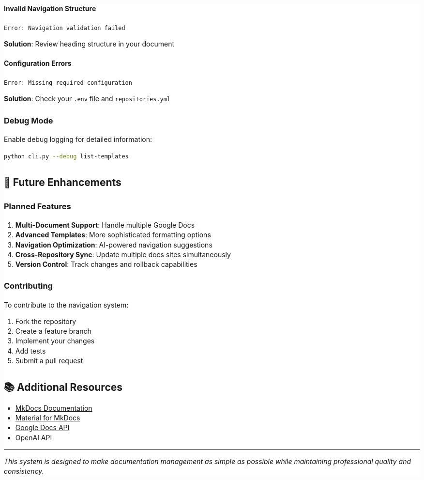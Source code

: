 #### Invalid Navigation Structure
```
Error: Navigation validation failed
```
**Solution**: Review heading structure in your document

#### Configuration Errors
```
Error: Missing required configuration
```
**Solution**: Check your `.env` file and `repositories.yml`

### Debug Mode

Enable debug logging for detailed information:

```bash
python cli.py --debug list-templates
```

## 🔮 Future Enhancements

### Planned Features

1. **Multi-Document Support**: Handle multiple Google Docs
2. **Advanced Templates**: More sophisticated formatting options
3. **Navigation Optimization**: AI-powered navigation suggestions
4. **Cross-Repository Sync**: Update multiple docs sites simultaneously
5. **Version Control**: Track changes and rollback capabilities

### Contributing

To contribute to the navigation system:

1. Fork the repository
2. Create a feature branch
3. Implement your changes
4. Add tests
5. Submit a pull request

## 📚 Additional Resources

- [MkDocs Documentation](https://www.mkdocs.org/)
- [Material for MkDocs](https://squidfunk.github.io/mkdocs-material/)
- [Google Docs API](https://developers.google.com/docs/api)
- [OpenAI API](https://platform.openai.com/docs)

---

*This system is designed to make documentation management as simple as possible while maintaining professional quality and consistency.*
